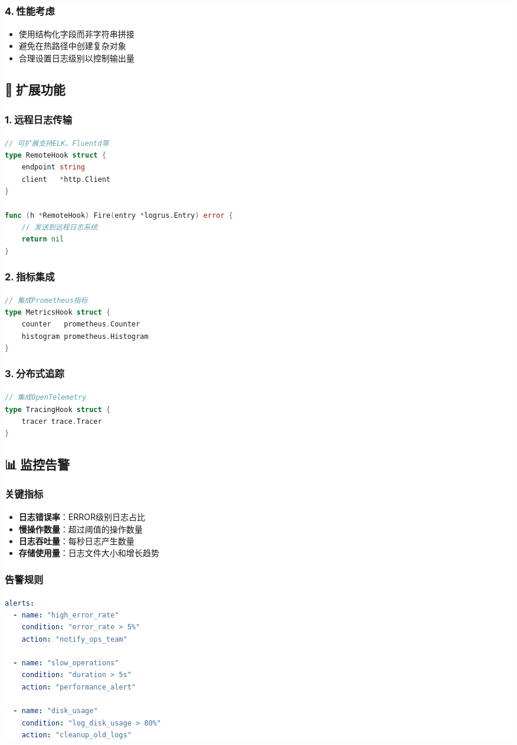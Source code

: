 ### 4. 性能考虑
- 使用结构化字段而非字符串拼接
- 避免在热路径中创建复杂对象
- 合理设置日志级别以控制输出量

## 🚀 扩展功能

### 1. 远程日志传输
```go
// 可扩展支持ELK、Fluentd等
type RemoteHook struct {
    endpoint string
    client   *http.Client
}

func (h *RemoteHook) Fire(entry *logrus.Entry) error {
    // 发送到远程日志系统
    return nil
}
```

### 2. 指标集成
```go
// 集成Prometheus指标
type MetricsHook struct {
    counter   prometheus.Counter
    histogram prometheus.Histogram
}
```

### 3. 分布式追踪
```go
// 集成OpenTelemetry
type TracingHook struct {
    tracer trace.Tracer
}
```

## 📊 监控告警

### 关键指标
- **日志错误率**：ERROR级别日志占比
- **慢操作数量**：超过阈值的操作数量
- **日志吞吐量**：每秒日志产生数量
- **存储使用量**：日志文件大小和增长趋势

### 告警规则
```yaml
alerts:
  - name: "high_error_rate"
    condition: "error_rate > 5%"
    action: "notify_ops_team"
  
  - name: "slow_operations"
    condition: "duration > 5s"
    action: "performance_alert"
  
  - name: "disk_usage"
    condition: "log_disk_usage > 80%"
    action: "cleanup_old_logs"
```
